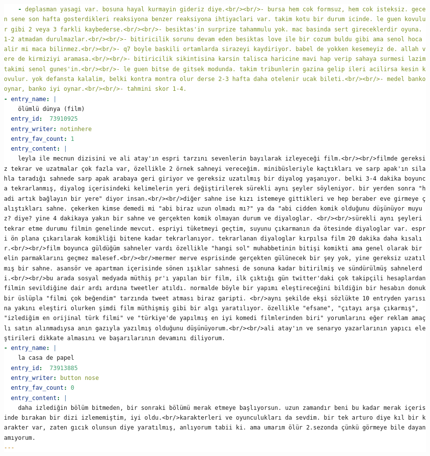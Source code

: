 ```yaml
    - deplasman yasagi var. bosuna hayal kurmayin gideriz diye.<br/><br/>- bursa hem cok formsuz, hem cok isteksiz. gecen sene son hafta gosterdikleri reaksiyona benzer reaksiyona ihtiyaclari var. takim kotu bir durum icinde. le guen kovulur gibi 2 veya 3 farkli kaybederse.<br/><br/>- besiktas'in surprize tahammulu yok. mac basinda sert gireceklerdir oyuna. 1-2 atmadan durulmazlar.<br/><br/>- bitiricilik sorunu devam eden besiktas love ile bir cozum buldu gibi ama senol hoca alir mi maca bilinmez.<br/><br/>- q7 boyle baskili ortamlarda sirazeyi kaydiriyor. babel de yokken kesemeyiz de. allah vere de kirmiziyi aramasa.<br/><br/>- bitiricilik sikintisina karsin talisca haricine mavi hap verip sahaya surmesi lazim takimi senol gunes'in.<br/><br/>- le guen bitse de gitsek modunda. takim tribunlerin gazina gelip ileri acilirsa kesin kovulur. yok defansta kalalim, belki kontra montra olur derse 2-3 hafta daha otelenir ucak bileti.<br/><br/>- medel banko oynar, banko iyi oynar.<br/><br/>- tahmini skor 1-4.
- entry_name: |
    ölümlü dünya (film)
  entry_id:  73910925
  entry_writer: notinhere
  entry_fav_count: 1
  entry_content: |
    leyla ile mecnun dizisini ve ali atay'ın espri tarzını sevenlerin bayılarak izleyeceği film.<br/><br/>filmde gereksiz tekrar ve uzatmalar çok fazla var, özellikle 2 örnek sahneyi vereceğim. minibüsleriyle kaçtıkları ve sarp apak'ın silahla taradığı sahnede sarp apak arabaya geri giriyor ve gereksiz uzatılmış bir diyalog yaşanıyor. belki 3-4 dakika boyunca tekrarlanmış, diyalog içerisindeki kelimelerin yeri değiştirilerek sürekli aynı şeyler söyleniyor. bir yerden sonra "hadi artık bağlayın bir yere" diyor insan.<br/><br/>diğer sahne ise kızı istemeye gittikleri ve hep beraber eve girmeye çalıştıkları sahne. çekerken kimse demedi mi "abi biraz uzun olmadı mı?" ya da "abi cidden komik olduğunu düşünüyor muyuz? diye? yine 4 dakikaya yakın bir sahne ve gerçekten komik olmayan durum ve diyaloglar. <br/><br/>sürekli aynı şeyleri tekrar etme durumu filmin genelinde mevcut. espriyi tüketmeyi geçtim, suyunu çıkarmanın da ötesinde diyaloglar var. espri ön plana çıkarılarak komikliği bitene kadar tekrarlanıyor. tekrarlanan diyaloglar kırpılsa film 20 dakika daha kısalır.<br/><br/>film boyunca güldüğüm sahneler vardı özellikle "hangi sol" muhabbetinin bitişi komikti ama genel olarak bir elin parmaklarını geçmez malesef.<br/><br/>mermer merve esprisinde gerçekten gülünecek bir şey yok, yine gereksiz uzatılmış bir sahne. asansör ve apartman içerisinde sönen ışıklar sahnesi de sonuna kadar bitirilmiş ve sündürülmüş sahnelerdi.<br/><br/>bu arada sosyal medyada müthiş pr'ı yapılan bir film, ilk çıktığı gün twitter'daki çok takipçili hesaplardan filmin sevildiğine dair ardı ardına tweetler atıldı. normalde böyle bir yapımı eleştireceğini bildiğin bir hesabın donuk bir üslüpla "filmi çok beğendim" tarzında tweet atması biraz garipti. <br/>aynı şekilde ekşi sözlükte 10 entryden yarısına yakını eleştiri olurken şimdi film müthişmiş gibi bir algı yaratılıyor. özellikle "efsane", "çıtayı arşa çıkarmış", "izlediğim en orijinal türk filmi" ve "türkiye'de yapılmış en iyi komedi filmlerinden biri" yorumlarını eğer reklam amaçlı satın alınmadıysa anın gazıyla yazılmış olduğunu düşünüyorum.<br/><br/>ali atay'ın ve senaryo yazarlarının yapıcı eleştirileri dikkate almasını ve başarılarının devamını diliyorum.
- entry_name: |
    la casa de papel
  entry_id:  73913885
  entry_writer: button nose
  entry_fav_count: 0
  entry_content: |
    daha izlediğin bölüm bitmeden, bir sonraki bölümü merak etmeye başlıyorsun. uzun zamandır beni bu kadar merak içerisinde bırakan bir dizi izlememiştim, iyi oldu.<br/>karakterleri ve oyunculukları da sevdim. bir tek arturo diye kıl bir karakter var, zaten gıcık olunsun diye yaratılmış, anlıyorum tabii ki. ama umarım ölür 2.sezonda çünkü görmeye bile dayanamıyorum.
---
```

